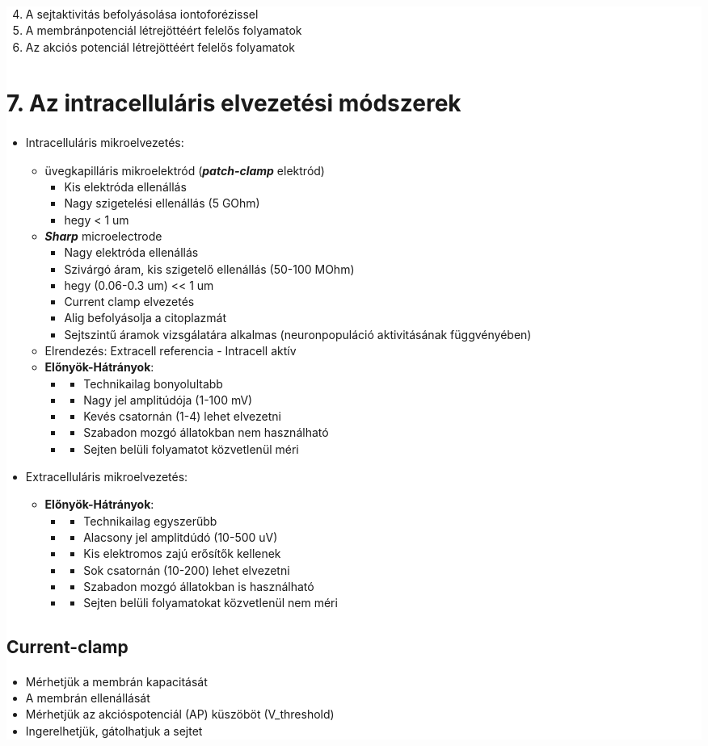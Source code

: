 
4. A sejtaktivitás befolyásolása iontoforézissel
5. A membránpotenciál létrejöttéért felelős folyamatok
6. Az akciós potenciál létrejöttéért felelős folyamatok
# 7. Az intracelluláris elvezetési módszerek
- Intracelluláris mikroelvezetés:
  - üvegkapilláris mikroelektród (***patch-clamp*** elektród)
    - Kis elektróda ellenállás
    - Nagy szigetelési ellenállás (5 GOhm)
    - hegy < 1 um
  - ***Sharp*** microelectrode
    - Nagy elektróda ellenállás
    - Szivárgó áram, kis szigetelő ellenállás (50-100 MOhm)
    - hegy (0.06-0.3 um) << 1 um
    - Current clamp elvezetés
    - Alig befolyásolja a citoplazmát
    - Sejtszintű áramok vizsgálatára alkalmas (neuronpopuláció aktivitásának függvényében)
  - Elrendezés: Extracell referencia - Intracell aktív
  - **Előnyök-Hátrányok**:
    - - Technikailag bonyolultabb
    - + Nagy  jel amplitúdója (1-100 mV)
    - - Kevés csatornán (1-4) lehet elvezetni
    - - Szabadon mozgó állatokban nem használható
    - + Sejten belüli folyamatot közvetlenül méri


- Extracelluláris mikroelvezetés:
  - **Előnyök-Hátrányok**:
    - + Technikailag egyszerűbb
    - - Alacsony jel amplitdúdó (10-500 uV)
    - - Kis elektromos zajú erősítők kellenek
    - + Sok csatornán (10-200) lehet elvezetni
    - + Szabadon mozgó állatokban is használható
    - - Sejten belüli folyamatokat közvetlenül nem méri

## Current-clamp
  - Mérhetjük a membrán kapacitását
  - A membrán ellenállását
  - Mérhetjük az akcióspotenciál (AP) küszöböt (V_threshold)
  - Ingerelhetjük, gátolhatjuk a sejtet
